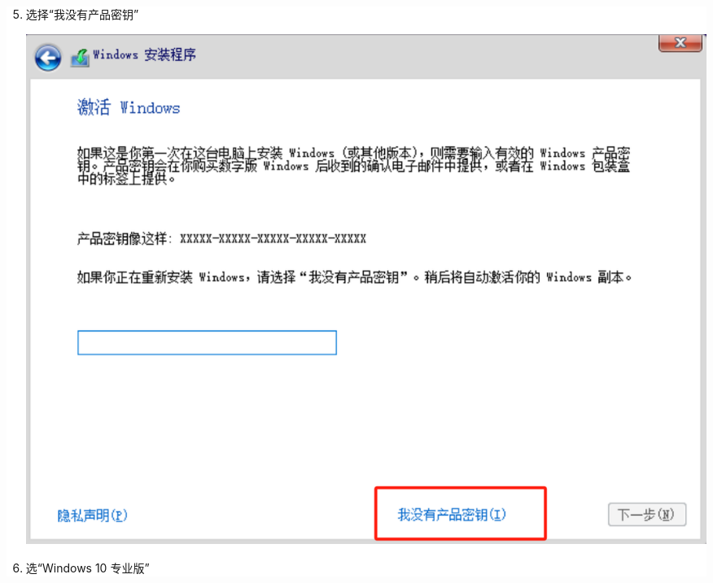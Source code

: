 5. 选择“我没有产品密钥”

   ![image-20231213204439312](assets/image-20231213204439312.png)

6. 选“Windows 10 专业版”
